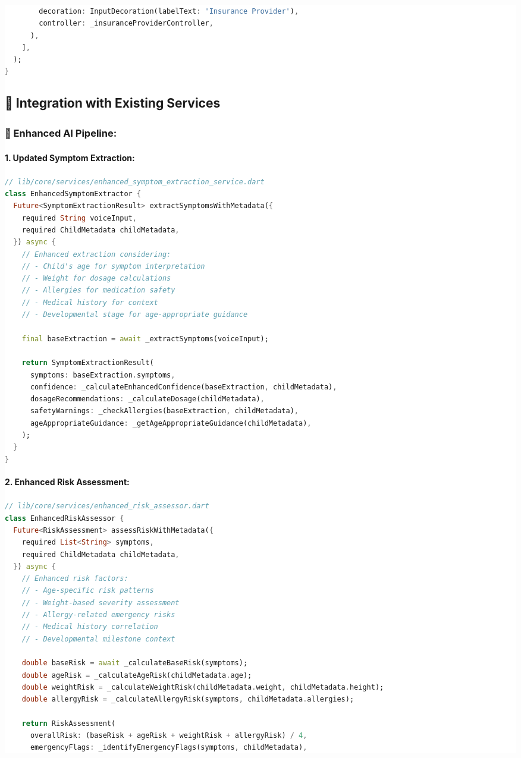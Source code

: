 ```dart
        decoration: InputDecoration(labelText: 'Insurance Provider'),
        controller: _insuranceProviderController,
      ),
    ],
  );
}
```

## 🔄 **Integration with Existing Services**

### **🧠 Enhanced AI Pipeline:**

#### **1. Updated Symptom Extraction:**
```dart
// lib/core/services/enhanced_symptom_extraction_service.dart
class EnhancedSymptomExtractor {
  Future<SymptomExtractionResult> extractSymptomsWithMetadata({
    required String voiceInput,
    required ChildMetadata childMetadata,
  }) async {
    // Enhanced extraction considering:
    // - Child's age for symptom interpretation
    // - Weight for dosage calculations
    // - Allergies for medication safety
    // - Medical history for context
    // - Developmental stage for age-appropriate guidance
    
    final baseExtraction = await _extractSymptoms(voiceInput);
    
    return SymptomExtractionResult(
      symptoms: baseExtraction.symptoms,
      confidence: _calculateEnhancedConfidence(baseExtraction, childMetadata),
      dosageRecommendations: _calculateDosage(childMetadata),
      safetyWarnings: _checkAllergies(baseExtraction, childMetadata),
      ageAppropriateGuidance: _getAgeAppropriateGuidance(childMetadata),
    );
  }
}
```

#### **2. Enhanced Risk Assessment:**
```dart
// lib/core/services/enhanced_risk_assessor.dart
class EnhancedRiskAssessor {
  Future<RiskAssessment> assessRiskWithMetadata({
    required List<String> symptoms,
    required ChildMetadata childMetadata,
  }) async {
    // Enhanced risk factors:
    // - Age-specific risk patterns
    // - Weight-based severity assessment
    // - Allergy-related emergency risks
    // - Medical history correlation
    // - Developmental milestone context
    
    double baseRisk = await _calculateBaseRisk(symptoms);
    double ageRisk = _calculateAgeRisk(childMetadata.age);
    double weightRisk = _calculateWeightRisk(childMetadata.weight, childMetadata.height);
    double allergyRisk = _calculateAllergyRisk(symptoms, childMetadata.allergies);
    
    return RiskAssessment(
      overallRisk: (baseRisk + ageRisk + weightRisk + allergyRisk) / 4,
      emergencyFlags: _identifyEmergencyFlags(symptoms, childMetadata),
```